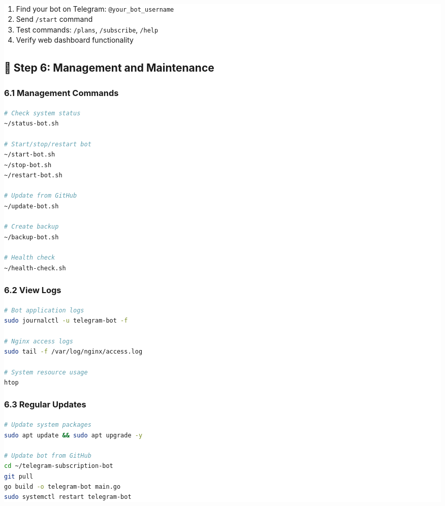 1. Find your bot on Telegram: `@your_bot_username`
2. Send `/start` command
3. Test commands: `/plans`, `/subscribe`, `/help`
4. Verify web dashboard functionality

## 🎯 Step 6: Management and Maintenance

### 6.1 Management Commands

```bash
# Check system status
~/status-bot.sh

# Start/stop/restart bot
~/start-bot.sh
~/stop-bot.sh
~/restart-bot.sh

# Update from GitHub
~/update-bot.sh

# Create backup
~/backup-bot.sh

# Health check
~/health-check.sh
```

### 6.2 View Logs

```bash
# Bot application logs
sudo journalctl -u telegram-bot -f

# Nginx access logs
sudo tail -f /var/log/nginx/access.log

# System resource usage
htop
```

### 6.3 Regular Updates

```bash
# Update system packages
sudo apt update && sudo apt upgrade -y

# Update bot from GitHub
cd ~/telegram-subscription-bot
git pull
go build -o telegram-bot main.go
sudo systemctl restart telegram-bot
```
